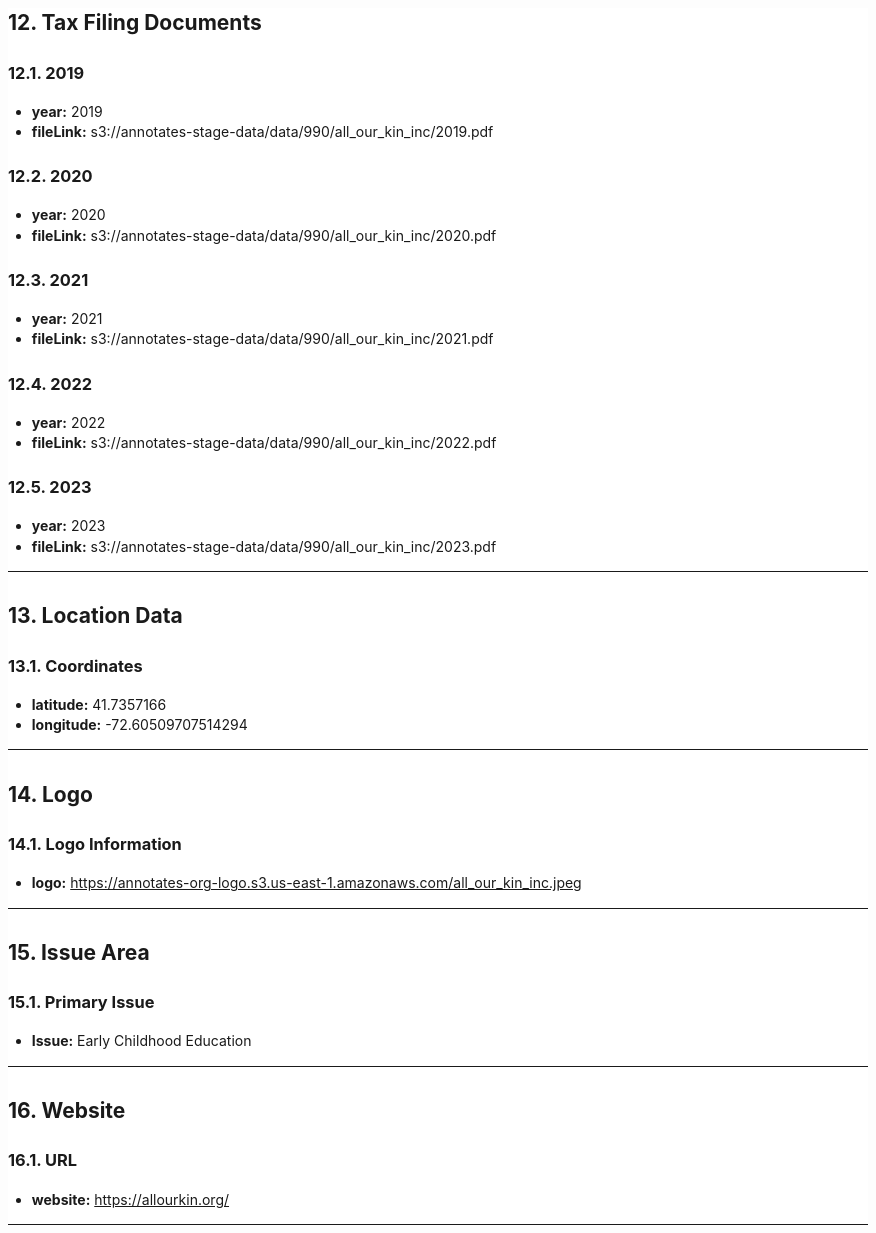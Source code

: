 
## 12. Tax Filing Documents
### 12.1. 2019
- **year:** 2019
- **fileLink:** s3://annotates-stage-data/data/990/all_our_kin_inc/2019.pdf

### 12.2. 2020
- **year:** 2020
- **fileLink:** s3://annotates-stage-data/data/990/all_our_kin_inc/2020.pdf

### 12.3. 2021
- **year:** 2021
- **fileLink:** s3://annotates-stage-data/data/990/all_our_kin_inc/2021.pdf

### 12.4. 2022
- **year:** 2022
- **fileLink:** s3://annotates-stage-data/data/990/all_our_kin_inc/2022.pdf

### 12.5. 2023
- **year:** 2023
- **fileLink:** s3://annotates-stage-data/data/990/all_our_kin_inc/2023.pdf

---

## 13. Location Data
### 13.1. Coordinates
- **latitude:** 41.7357166
- **longitude:** -72.60509707514294

---

## 14. Logo
### 14.1. Logo Information
- **logo:** https://annotates-org-logo.s3.us-east-1.amazonaws.com/all_our_kin_inc.jpeg

---

## 15. Issue Area
### 15.1. Primary Issue
- **Issue:** Early Childhood Education

---

## 16. Website
### 16.1. URL
- **website:** https://allourkin.org/

---